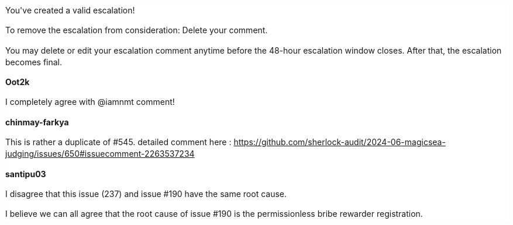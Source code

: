You've created a valid escalation!

To remove the escalation from consideration: Delete your comment.

You may delete or edit your escalation comment anytime before the 48-hour escalation window closes. After that, the escalation becomes final.

**Oot2k**

I completely agree with @iamnmt comment!  

**chinmay-farkya**

This is rather a duplicate of #545. detailed comment here : https://github.com/sherlock-audit/2024-06-magicsea-judging/issues/650#issuecomment-2263537234

**santipu03**

I disagree that this issue (237) and issue #190 have the same root cause.

I believe we can all agree that the root cause of issue #190 is the permissionless bribe rewarder registration.

